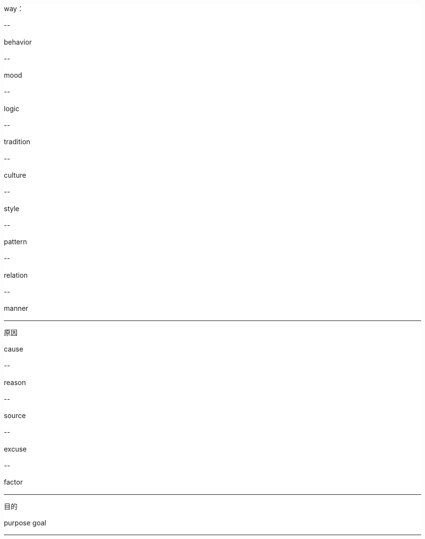 way：

--

behavior 

--

mood 

--

logic 

--

tradition 

--

culture 

--

style 

--

pattern 

--

relation 

--

manner

---

原因

cause 

--

reason 

--

source 

--

excuse 

--

factor

---

目的

purpose goal

---